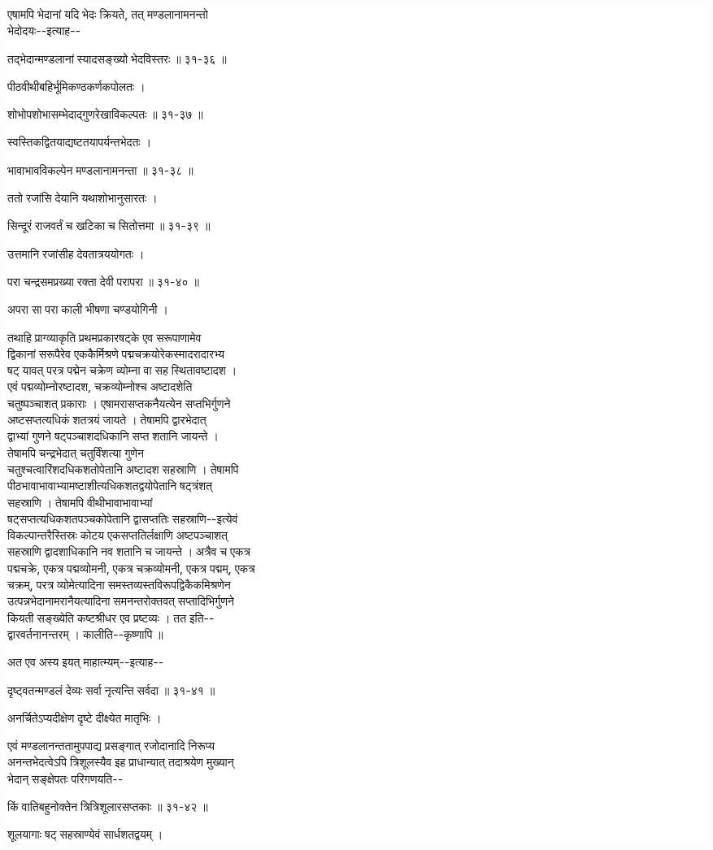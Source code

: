 एषामपि भेदानां यदि भेदः क्रियते, तत् मण्डलानामनन्तो   
भेदोदयः--इत्याह--  
  
  
तद्भेदान्मण्डलानां स्यादसङ्ख्यो भेदविस्तरः ॥ ३१-३६ ॥  
  
पीठवीथीबहिर्भूमिकण्ठकर्णकपोलतः ।  
  
शोभोपशोभासम्भेदाद्गुणरेखाविकल्पतः ॥ ३१-३७ ॥  
  
स्वस्तिकद्वितयाद्यष्टतयापर्यन्तभेदतः ।  
  
भावाभावविकल्पेन मण्डलानामनन्ता ॥ ३१-३८ ॥  
  
ततो रजांसि देयानि यथाशोभानुसारतः ।  
  
सिन्दूरं राजवर्तं च खटिका च सितोत्तमा ॥ ३१-३९ ॥  
  
उत्तमानि रजांसीह देवतात्रययोगतः ।  
  
परा चन्द्रसमप्रख्या रक्ता देवी परापरा ॥ ३१-४० ॥  
  
अपरा सा परा काली भीषणा चण्डयोगिनी ।  
  
  
तथाहि प्राग्व्याकृति प्रथमप्रकारषट्के एव सरूपाणामेव   
द्विकानां सरूपैरेव एककैर्मिश्रणे पद्मचक्रयोरेकस्मादरादारभ्य   
षट् यावत् परत्र पद्मेन चक्रेण व्योम्ना वा सह स्थितावष्टादश ।   
एवं पद्मव्योम्नोरष्टादश, चक्रव्योम्नोश्च अष्टादशेति   
चतुष्पञ्चाशत् प्रकाराः । एषामरासप्तकनैयत्येन सप्तभिर्गुणने   
अष्टसप्तत्यधिकं शतत्रयं जायते । तेषामपि द्वारभेदात्   
द्वाभ्यां गुणने षट्पञ्चाशदधिकानि सप्त शतानि जायन्ते ।   
तेषामपि चन्द्रभेदात् चतुर्विंशत्या गुणेन   
चतुश्चत्वारिंशदधिकशतोपेतानि अष्टादश सहस्राणि । तेषामपि   
पीठभावाभावाभ्यामष्टाशीत्यधिकशतद्वयोपेतानि षट्त्रंशत्  
सहस्राणि । तेषामपि वीथीभावाभावाभ्यां   
षट्सप्तत्यधिकशतपञ्चकोपेतानि द्वासप्ततिः सहस्राणि--इत्येवं   
विकल्पान्तरैस्तिस्रः कोटय एकसप्ततिर्लक्षाणि अष्टपञ्चाशत्   
सहस्राणि द्वादशाधिकानि नव शतानि च जायन्ते । अत्रैव च एकत्र   
पद्मचक्रे, एकत्र पद्मव्योमनी, एकत्र चक्रव्योमनी, एकत्र पद्मम्, एकत्र   
चक्रम्, परत्र व्योमेत्यादिना समस्तव्यस्तविरूपद्विकैकमिश्रणेन   
उत्पन्नभेदानामरानैयत्यादिना समनन्तरोक्तवत् सप्तादिभिर्गुणने   
कियती सङ्ख्येति कष्टश्रीधर एव प्रष्टव्यः । तत इति--  
द्वारवर्तनानन्तरम् । कालीति--कृष्णापि ॥  
  
अत एव अस्य इयत् माहात्म्यम्--इत्याह--  
  
  
दृष्ट्वतन्मण्डलं देव्यः सर्वा नृत्यन्ति सर्वदा ॥ ३१-४१ ॥  
  
अनर्चितेऽप्यदीक्षेण दृष्टे दीक्ष्येत मातृभिः ।  
  
  
एवं मण्डलानन्ततामुपपाद्य प्रसङ्गात् रजोदानादि निरूप्य   
अनन्तभेदत्वेऽपि त्रिशूलस्यैव इह प्राधान्यात् तदाश्रयेण मुख्यान्   
भेदान् सङ्क्षेपतः परिगणयति--  
  
  
किं वातिबहुनोक्तेन त्रित्रिशूलारसप्तकाः ॥ ३१-४२ ॥  
  
शूलयागाः षट् सहस्राण्येवं सार्धशतद्वयम् ।  
  
